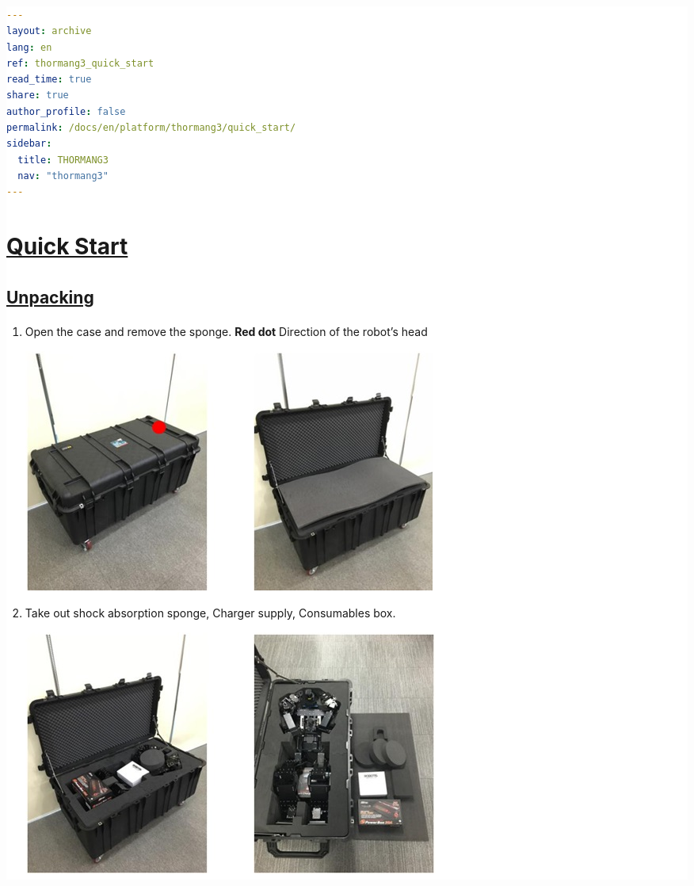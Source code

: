 ```yaml
---
layout: archive
lang: en
ref: thormang3_quick_start
read_time: true
share: true
author_profile: false
permalink: /docs/en/platform/thormang3/quick_start/
sidebar:
  title: THORMANG3
  nav: "thormang3"
---
```


<div style="counter-reset: h1 1"></div>

# [Quick Start](#quick-start)

## [Unpacking](#unpacking)

1. Open the case and remove the sponge. **Red dot** Direction of the robot’s head

    ![](/assets/images/platform/thormang3/thormang3_006.jpg)

2. Take out shock absorption sponge, Charger supply, Consumables box.

    ![](/assets/images/platform/thormang3/thormang3_007.jpg)
